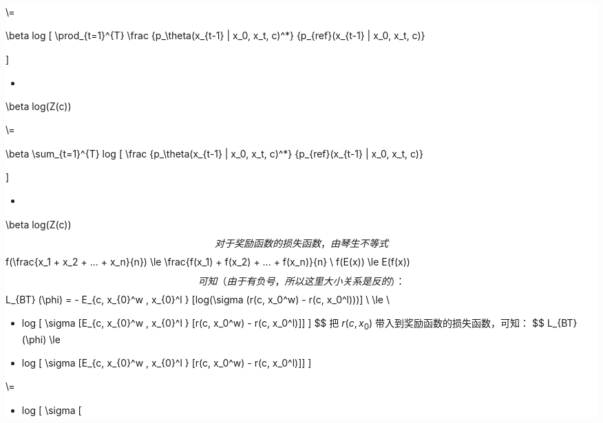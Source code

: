\\=

\beta log
[
\prod_{t=1}^{T} 
\frac
{p_\theta(x_{t-1} | x_0, x_t, c)^*}
{p_{ref}(x_{t-1} | x_0, x_t, c)}

]

+ 
\beta log(Z(c))

\\=

\beta 
\sum_{t=1}^{T} 
log
[
\frac
{p_\theta(x_{t-1} | x_0, x_t, c)^*}
{p_{ref}(x_{t-1} | x_0, x_t, c)}

]

+ 
\beta log(Z(c))
$$
对于奖励函数的损失函数，由琴生不等式
$$
f(\frac{x_1 + x_2 + ... + x_n}{n}) \le \frac{f(x_1) + f(x_2) + ... + f(x_n)}{n}
\\
f(E(x)) \le E(f(x))
$$
可知 （由于有负号，所以这里大小关系是反的）：
$$
L_{BT} (\phi) = - E_{c, x_{0}^w , x_{0}^l } [log(\sigma (r(c, x_0^w) - r(c, x_0^l)))]
\\ \le \\
-  log
[
\sigma [E_{c, x_{0}^w , x_{0}^l } [r(c, x_0^w) - r(c, x_0^l)]]
]
$$
把 $r(c, x_0)$ 带入到奖励函数的损失函数，可知：
$$
L_{BT} (\phi) \le

-  log
[
\sigma [E_{c, x_{0}^w , x_{0}^l } [r(c, x_0^w) - r(c, x_0^l)]]
]

\\=

-  log
[
\sigma [
